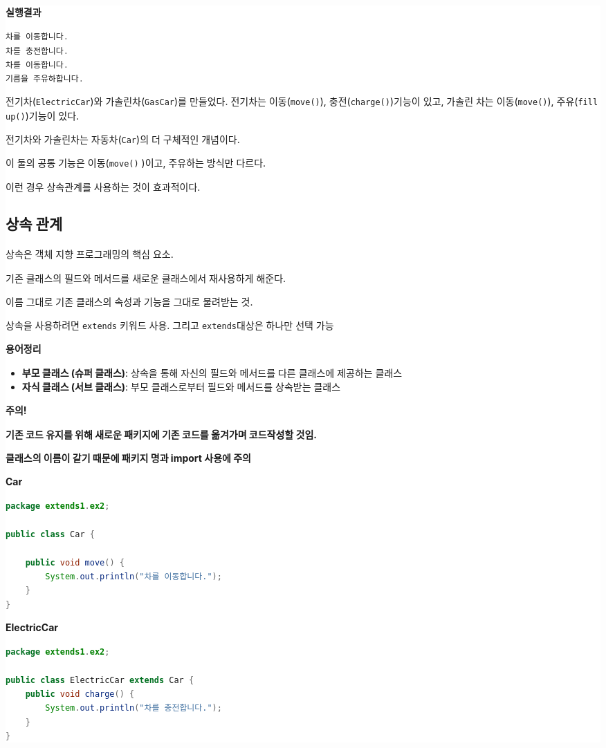 **실행결과**

```java
차를 이동합니다.
차를 충전합니다.
차를 이동합니다.
기름을 주유하합니다.
```

전기차(`ElectricCar`)와 가솔린차(`GasCar`)를 만들었다. 전기차는 이동(`move()`), 충전(`charge()`)기능이 있고, 가솔린 차는 이동(`move()`), 주유(`fillup()`)기능이 있다.

전기차와 가솔린차는 자동차(`Car`)의 더 구체적인 개념이다.

이 둘의 공통 기능은 이동(`move()` )이고, 주유하는 방식만 다르다.

이런 경우 상속관계를 사용하는 것이 효과적이다.

## 상속 관계

상속은 객체 지향 프로그래밍의 핵심 요소.

기존 클래스의 필드와 메서드를 새로운 클래스에서 재사용하게 해준다.

이름 그대로 기존 클래스의 속성과 기능을 그대로 물려받는 것.

상속을 사용하려면 `extends` 키워드 사용. 그리고 `extends`대상은 하나만 선택 가능

**용어정리**

- **부모 클래스 (슈퍼 클래스)**: 상속을 통해 자신의 필드와 메서드를 다른 클래스에 제공하는 클래스
- **자식 클래스 (서브 클래스)**: 부모 클래스로부터 필드와 메서드를 상속받는 클래스

**주의!**

**기존 코드 유지를 위해 새로운 패키지에 기존 코드를 옮겨가며 코드작성할 것임.**

**클래스의 이름이 같기 때문에 패키지 명과 import 사용에 주의**

**Car**

```java
package extends1.ex2;

public class Car {

    public void move() {
        System.out.println("차를 이동합니다.");
    }
}
```

**ElectricCar**

```java
package extends1.ex2;

public class ElectricCar extends Car {
    public void charge() {
        System.out.println("차를 충전합니다.");
    }
}
```
